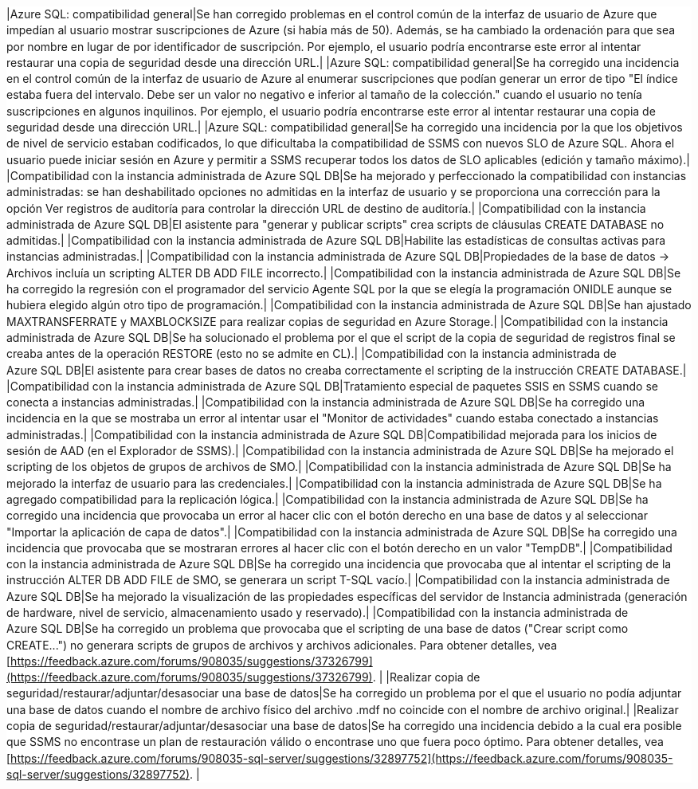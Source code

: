 |Azure SQL: compatibilidad general|Se han corregido problemas en el control común de la interfaz de usuario de Azure que impedían al usuario mostrar suscripciones de Azure (si había más de 50). Además, se ha cambiado la ordenación para que sea por nombre en lugar de por identificador de suscripción. Por ejemplo, el usuario podría encontrarse este error al intentar restaurar una copia de seguridad desde una dirección URL.|
|Azure SQL: compatibilidad general|Se ha corregido una incidencia en el control común de la interfaz de usuario de Azure al enumerar suscripciones que podían generar un error de tipo "El índice estaba fuera del intervalo. Debe ser un valor no negativo e inferior al tamaño de la colección." cuando el usuario no tenía suscripciones en algunos inquilinos. Por ejemplo, el usuario podría encontrarse este error al intentar restaurar una copia de seguridad desde una dirección URL.|
|Azure SQL: compatibilidad general|Se ha corregido una incidencia por la que los objetivos de nivel de servicio estaban codificados, lo que dificultaba la compatibilidad de SSMS con nuevos SLO de Azure SQL. Ahora el usuario puede iniciar sesión en Azure y permitir a SSMS recuperar todos los datos de SLO aplicables (edición y tamaño máximo).|
|Compatibilidad con la instancia administrada de Azure SQL DB|Se ha mejorado y perfeccionado la compatibilidad con instancias administradas: se han deshabilitado opciones no admitidas en la interfaz de usuario y se proporciona una corrección para la opción Ver registros de auditoría para controlar la dirección URL de destino de auditoría.|
|Compatibilidad con la instancia administrada de Azure SQL DB|El asistente para "generar y publicar scripts" crea scripts de cláusulas CREATE DATABASE no admitidas.|
|Compatibilidad con la instancia administrada de Azure SQL DB|Habilite las estadísticas de consultas activas para instancias administradas.|
|Compatibilidad con la instancia administrada de Azure SQL DB|Propiedades de la base de datos -> Archivos incluía un scripting ALTER DB ADD FILE incorrecto.|
|Compatibilidad con la instancia administrada de Azure SQL DB|Se ha corregido la regresión con el programador del servicio Agente SQL por la que se elegía la programación ONIDLE aunque se hubiera elegido algún otro tipo de programación.|
|Compatibilidad con la instancia administrada de Azure SQL DB|Se han ajustado MAXTRANSFERRATE y MAXBLOCKSIZE para realizar copias de seguridad en Azure Storage.|
|Compatibilidad con la instancia administrada de Azure SQL DB|Se ha solucionado el problema por el que el script de la copia de seguridad de registros final se creaba antes de la operación RESTORE (esto no se admite en CL).|
|Compatibilidad con la instancia administrada de Azure SQL DB|El asistente para crear bases de datos no creaba correctamente el scripting de la instrucción CREATE DATABASE.|
|Compatibilidad con la instancia administrada de Azure SQL DB|Tratamiento especial de paquetes SSIS en SSMS cuando se conecta a instancias administradas.|
|Compatibilidad con la instancia administrada de Azure SQL DB|Se ha corregido una incidencia en la que se mostraba un error al intentar usar el "Monitor de actividades" cuando estaba conectado a instancias administradas.|
|Compatibilidad con la instancia administrada de Azure SQL DB|Compatibilidad mejorada para los inicios de sesión de AAD (en el Explorador de SSMS).|
|Compatibilidad con la instancia administrada de Azure SQL DB|Se ha mejorado el scripting de los objetos de grupos de archivos de SMO.|
|Compatibilidad con la instancia administrada de Azure SQL DB|Se ha mejorado la interfaz de usuario para las credenciales.|
|Compatibilidad con la instancia administrada de Azure SQL DB|Se ha agregado compatibilidad para la replicación lógica.|
|Compatibilidad con la instancia administrada de Azure SQL DB|Se ha corregido una incidencia que provocaba un error al hacer clic con el botón derecho en una base de datos y al seleccionar "Importar la aplicación de capa de datos".|
|Compatibilidad con la instancia administrada de Azure SQL DB|Se ha corregido una incidencia que provocaba que se mostraran errores al hacer clic con el botón derecho en un valor "TempDB".|
|Compatibilidad con la instancia administrada de Azure SQL DB|Se ha corregido una incidencia que provocaba que al intentar el scripting de la instrucción ALTER DB ADD FILE de SMO, se generara un script T-SQL vacío.|
|Compatibilidad con la instancia administrada de Azure SQL DB|Se ha mejorado la visualización de las propiedades específicas del servidor de Instancia administrada (generación de hardware, nivel de servicio, almacenamiento usado y reservado).|
|Compatibilidad con la instancia administrada de Azure SQL DB|Se ha corregido un problema que provocaba que el scripting de una base de datos ("Crear script como CREATE...") no generara scripts de grupos de archivos y archivos adicionales. Para obtener detalles, vea [https://feedback.azure.com/forums/908035/suggestions/37326799](https://feedback.azure.com/forums/908035/suggestions/37326799). |
|Realizar copia de seguridad/restaurar/adjuntar/desasociar una base de datos|Se ha corregido un problema por el que el usuario no podía adjuntar una base de datos cuando el nombre de archivo físico del archivo .mdf no coincide con el nombre de archivo original.|
|Realizar copia de seguridad/restaurar/adjuntar/desasociar una base de datos|Se ha corregido una incidencia debido a la cual era posible que SSMS no encontrase un plan de restauración válido o encontrase uno que fuera poco óptimo. Para obtener detalles, vea [https://feedback.azure.com/forums/908035-sql-server/suggestions/32897752](https://feedback.azure.com/forums/908035-sql-server/suggestions/32897752). |